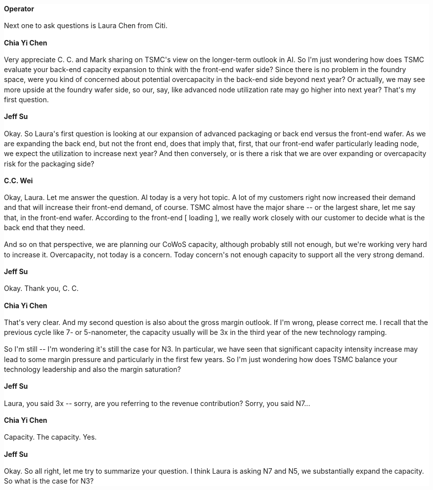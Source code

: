 **Operator**

Next one to ask questions is Laura Chen from Citi.

**Chia Yi Chen**

Very appreciate C. C. and Mark sharing on TSMC's view on the longer-term outlook in AI. So I'm just wondering how does TSMC evaluate your back-end capacity expansion to think with the front-end wafer side? Since there is no problem in the foundry space, were you kind of concerned about potential overcapacity in the back-end side beyond next year? Or actually, we may see more upside at the foundry wafer side, so our, say, like advanced node utilization rate may go higher into next year? That's my first question.

**Jeff Su**

Okay. So Laura's first question is looking at our expansion of advanced packaging or back end versus the front-end wafer. As we are expanding the back end, but not the front end, does that imply that, first, that our front-end wafer particularly leading node, we expect the utilization to increase next year? And then conversely, or is there a risk that we are over expanding or overcapacity risk for the packaging side?

**C.C. Wei**

Okay, Laura. Let me answer the question. AI today is a very hot topic. A lot of my customers right now increased their demand and that will increase their front-end demand, of course. TSMC almost have the major share -- or the largest share, let me say that, in the front-end wafer. According to the front-end [ loading ], we really work closely with our customer to decide what is the back end that they need. 

And so on that perspective, we are planning our CoWoS capacity, although probably still not enough, but we're working very hard to increase it. Overcapacity, not today is a concern. Today concern's not enough capacity to support all the very strong demand.

**Jeff Su**

Okay. Thank you, C. C.

**Chia Yi Chen**

That's very clear. And my second question is also about the gross margin outlook. If I'm wrong, please correct me. I recall that the previous cycle like 7- or 5-nanometer, the capacity usually will be 3x in the third year of the new technology ramping. 

So I'm still -- I'm wondering it's still the case for N3. In particular, we have seen that significant capacity intensity increase may lead to some margin pressure and particularly in the first few years. So I'm just wondering how does TSMC balance your technology leadership and also the margin saturation?

**Jeff Su**

Laura, you said 3x -- sorry, are you referring to the revenue contribution? Sorry, you said N7...

**Chia Yi Chen**

Capacity. The capacity. Yes.

**Jeff Su**

Okay. So all right, let me try to summarize your question. I think Laura is asking N7 and N5, we substantially expand the capacity. So what is the case for N3? 
